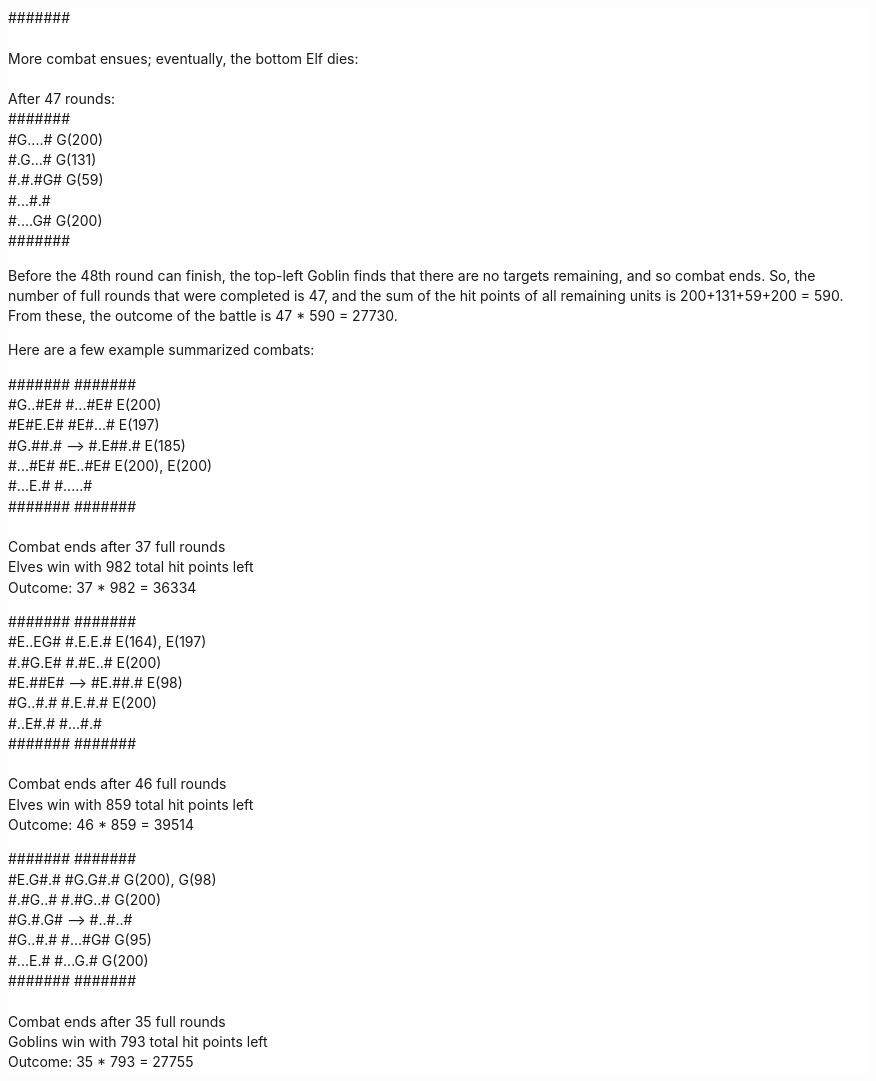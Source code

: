 #######   \
\
More combat ensues; eventually, the bottom Elf dies:\
\
After 47 rounds:\
#######   \
#G....#   G(200)\
#.G...#   G(131)\
#.#.#G#   G(59)\
#...#.#   \
#....G#   G(200)\
#######

Before the 48th round can finish, the top-left Goblin finds that there are no targets remaining, and so combat ends. So, the number of full rounds that were completed is 47, and the sum of the hit points of all remaining units is 200+131+59+200 = 590. From these, the outcome of the battle is 47 * 590 = 27730.

Here are a few example summarized combats:

#######       #######\
#G..#E#       #...#E#   E(200)\
#E#E.E#       #E#...#   E(197)\
#G.##.#  -->  #.E##.#   E(185)\
#...#E#       #E..#E#   E(200), E(200)\
#...E.#       #.....#\
#######       #######\
\
Combat ends after 37 full rounds\
Elves win with 982 total hit points left\
Outcome: 37 * 982 = 36334

#######       #######   \
#E..EG#       #.E.E.#   E(164), E(197)\
#.#G.E#       #.#E..#   E(200)\
#E.##E#  -->  #E.##.#   E(98)\
#G..#.#       #.E.#.#   E(200)\
#..E#.#       #...#.#   \
#######       #######   \
\
Combat ends after 46 full rounds\
Elves win with 859 total hit points left\
Outcome: 46 * 859 = 39514

#######       #######   \
#E.G#.#       #G.G#.#   G(200), G(98)\
#.#G..#       #.#G..#   G(200)\
#G.#.G#  -->  #..#..#   \
#G..#.#       #...#G#   G(95)\
#...E.#       #...G.#   G(200)\
#######       #######   \
\
Combat ends after 35 full rounds\
Goblins win with 793 total hit points left\
Outcome: 35 * 793 = 27755
